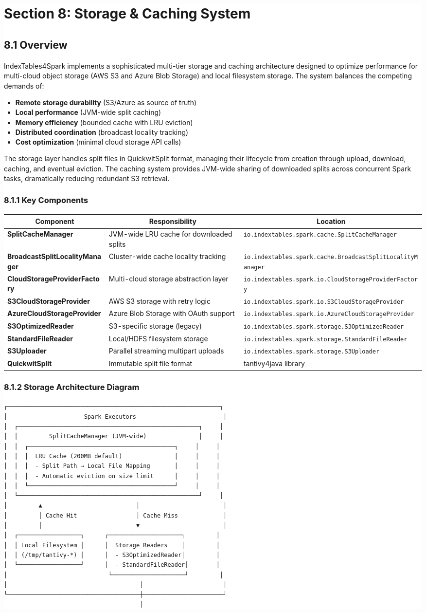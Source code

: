 # Section 8: Storage & Caching System

## 8.1 Overview

IndexTables4Spark implements a sophisticated multi-tier storage and caching architecture designed to optimize performance for multi-cloud object storage (AWS S3 and Azure Blob Storage) and local filesystem storage. The system balances the competing demands of:

- **Remote storage durability** (S3/Azure as source of truth)
- **Local performance** (JVM-wide split caching)
- **Memory efficiency** (bounded cache with LRU eviction)
- **Distributed coordination** (broadcast locality tracking)
- **Cost optimization** (minimal cloud storage API calls)

The storage layer handles split files in QuickwitSplit format, managing their lifecycle from creation through upload, download, caching, and eventual eviction. The caching system provides JVM-wide sharing of downloaded splits across concurrent Spark tasks, dramatically reducing redundant S3 retrieval.

### 8.1.1 Key Components

| Component | Responsibility | Location |
|-----------|---------------|----------|
| **SplitCacheManager** | JVM-wide LRU cache for downloaded splits | `io.indextables.spark.cache.SplitCacheManager` |
| **BroadcastSplitLocalityManager** | Cluster-wide cache locality tracking | `io.indextables.spark.cache.BroadcastSplitLocalityManager` |
| **CloudStorageProviderFactory** | Multi-cloud storage abstraction layer | `io.indextables.spark.io.CloudStorageProviderFactory` |
| **S3CloudStorageProvider** | AWS S3 storage with retry logic | `io.indextables.spark.io.S3CloudStorageProvider` |
| **AzureCloudStorageProvider** | Azure Blob Storage with OAuth support | `io.indextables.spark.io.AzureCloudStorageProvider` |
| **S3OptimizedReader** | S3-specific storage (legacy) | `io.indextables.spark.storage.S3OptimizedReader` |
| **StandardFileReader** | Local/HDFS filesystem storage | `io.indextables.spark.storage.StandardFileReader` |
| **S3Uploader** | Parallel streaming multipart uploads | `io.indextables.spark.storage.S3Uploader` |
| **QuickwitSplit** | Immutable split file format | tantivy4java library |

### 8.1.2 Storage Architecture Diagram

```
┌─────────────────────────────────────────────────────────────┐
│                      Spark Executors                         │
│  ┌────────────────────────────────────────────────────┐     │
│  │         SplitCacheManager (JVM-wide)               │     │
│  │  ┌──────────────────────────────────────────┐     │     │
│  │  │  LRU Cache (200MB default)               │     │     │
│  │  │  - Split Path → Local File Mapping       │     │     │
│  │  │  - Automatic eviction on size limit      │     │     │
│  │  └──────────────────────────────────────────┘     │     │
│  └────────────────────────────────────────────────────┘     │
│         ▲                           │                        │
│         │ Cache Hit                 │ Cache Miss             │
│         │                           ▼                        │
│  ┌──────────────────┐      ┌─────────────────────┐         │
│  │ Local Filesystem │      │  Storage Readers    │         │
│  │ (/tmp/tantivy-*) │      │  - S3OptimizedReader│         │
│  └──────────────────┘      │  - StandardFileReader│        │
│                             └─────────────────────┘         │
│                                      │                       │
└──────────────────────────────────────┼───────────────────────┘
                                       │
```